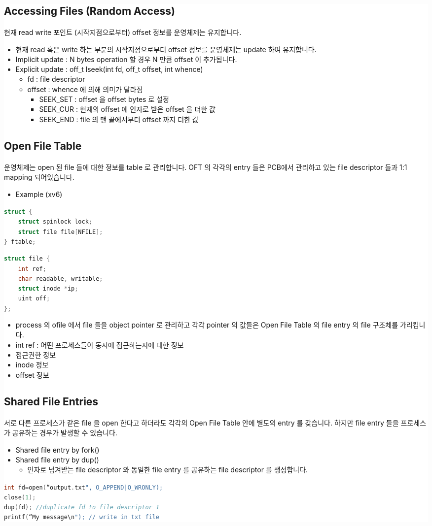 Accessing Files (Random Access)
---
현재 read write 포인트 (시작지점으로부터) offset 정보를 운영체제는 유지합니다.

* 현재 read 혹은 write 하는 부분의 시작지점으로부터 offset 정보를 운영체제는 update 하여 유지합니다. 
* Implicit update : N bytes operation 할 경우 N 만큼 offset 이 추가됩니다.
* Explicit update : off_t lseek(int fd, off_t offset, int whence)
    * fd : file descriptor
    * offset : whence 에 의해 의미가 달라짐
        * SEEK_SET : offset 을 offset bytes 로 설정
        * SEEK_CUR : 현재의 offset 에 인자로 받은 offset 을 더한 값
        * SEEK_END : file 의 맨 끝에서부터 offset 까지 더한 값

Open File Table
---
운영체제는 open 된 file 들에 대한 정보를 table 로 관리합니다. OFT 의 각각의 entry 들은 PCB에서 관리하고 있는 file descriptor 들과 1:1 mapping 되어있습니다.

* Example (xv6)
```c++
struct {
    struct spinlock lock;
    struct file file[NFILE];
} ftable;
```
```c++
struct file {
    int ref;
    char readable, writable;
    struct inode *ip;
    uint off;
};
```
* process 의 ofile 에서 file 들을 object pointer 로 관리하고 각각 pointer 의 값들은 Open File Table 의 file entry 의 file 구조체를 가리킵니다.
* int ref : 어떤 프로세스들이 동시에 접근하는지에 대한 정보
* 접근권한 정보
* inode 정보
* offset 정보 

Shared File Entries
---
서로 다른 프로세스가 같은 file 을 open 한다고 하더라도 각각의 Open File Table 안에 별도의 entry 를 갖습니다. 하지만 file entry 들을 프로세스가 공유하는 경우가 발생할 수 있습니다.       
* Shared file entry by fork()   
* Shared file entry by dup()
    * 인자로 넘겨받는 file descriptor 와 동일한 file entry 를 공유하는 file descriptor 를 생성합니다.

```c 
int fd=open(“output.txt", O_APPEND|O_WRONLY);
close(1);
dup(fd); //duplicate fd to file descriptor 1
printf(“My message\n"); // write in txt file 
```

